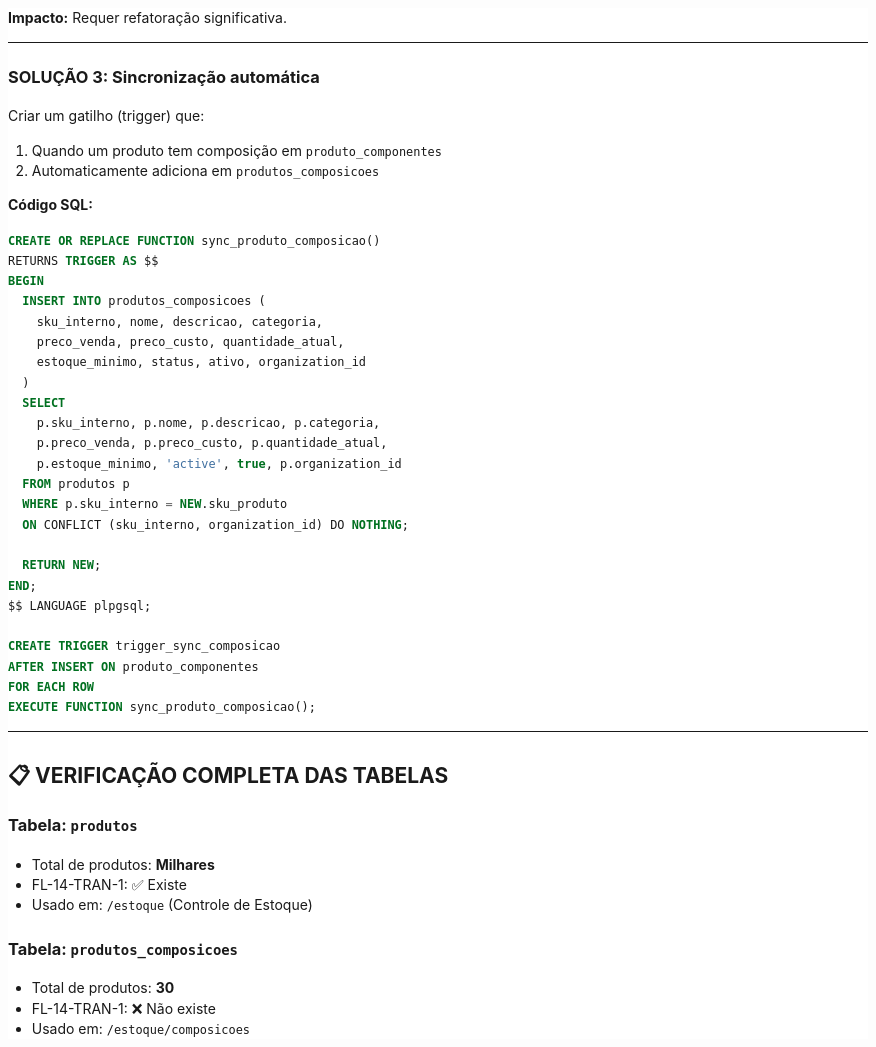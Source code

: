 **Impacto:** Requer refatoração significativa.

---

### **SOLUÇÃO 3: Sincronização automática**

Criar um gatilho (trigger) que:
1. Quando um produto tem composição em `produto_componentes`
2. Automaticamente adiciona em `produtos_composicoes`

**Código SQL:**
```sql
CREATE OR REPLACE FUNCTION sync_produto_composicao()
RETURNS TRIGGER AS $$
BEGIN
  INSERT INTO produtos_composicoes (
    sku_interno, nome, descricao, categoria, 
    preco_venda, preco_custo, quantidade_atual, 
    estoque_minimo, status, ativo, organization_id
  )
  SELECT 
    p.sku_interno, p.nome, p.descricao, p.categoria,
    p.preco_venda, p.preco_custo, p.quantidade_atual,
    p.estoque_minimo, 'active', true, p.organization_id
  FROM produtos p
  WHERE p.sku_interno = NEW.sku_produto
  ON CONFLICT (sku_interno, organization_id) DO NOTHING;
  
  RETURN NEW;
END;
$$ LANGUAGE plpgsql;

CREATE TRIGGER trigger_sync_composicao
AFTER INSERT ON produto_componentes
FOR EACH ROW
EXECUTE FUNCTION sync_produto_composicao();
```

---

## 📋 VERIFICAÇÃO COMPLETA DAS TABELAS

### **Tabela: `produtos`**
- Total de produtos: **Milhares**
- FL-14-TRAN-1: ✅ Existe
- Usado em: `/estoque` (Controle de Estoque)

### **Tabela: `produtos_composicoes`**
- Total de produtos: **30**
- FL-14-TRAN-1: ❌ Não existe
- Usado em: `/estoque/composicoes`
